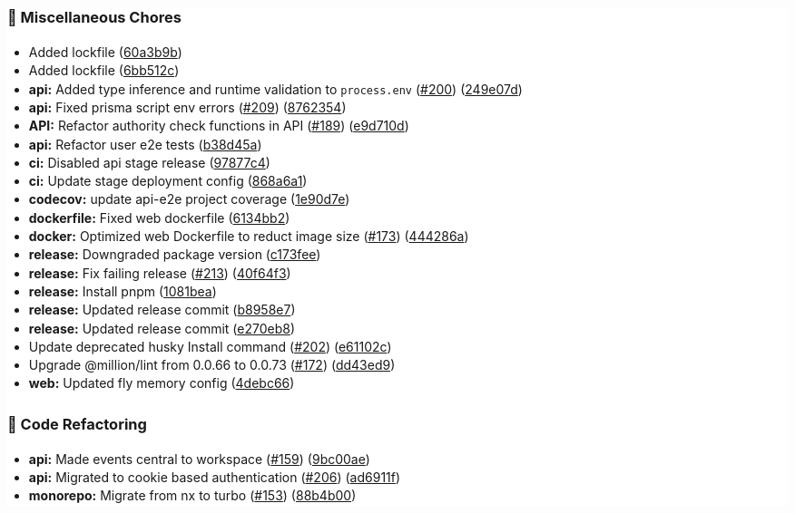 
### 🔧 Miscellaneous Chores

* Added lockfile ([60a3b9b](https://github.com/keyshade-xyz/keyshade/commit/60a3b9bbc643beb0af1f6ec4dd7861944c6a1547))
* Added lockfile ([6bb512c](https://github.com/keyshade-xyz/keyshade/commit/6bb512c2e4ae2dd3bbdaecd2dc51c308772bbd84))
* **api:** Added type inference and runtime validation to `process.env` ([#200](https://github.com/keyshade-xyz/keyshade/issues/200)) ([249e07d](https://github.com/keyshade-xyz/keyshade/commit/249e07d9b7d6ac699f4a2167eb5b4c3068acb4db))
* **api:** Fixed prisma script env errors ([#209](https://github.com/keyshade-xyz/keyshade/issues/209)) ([8762354](https://github.com/keyshade-xyz/keyshade/commit/8762354f1f70e48614655d10760440cb7d7e60d9))
* **API:** Refactor authority check functions in API ([#189](https://github.com/keyshade-xyz/keyshade/issues/189)) ([e9d710d](https://github.com/keyshade-xyz/keyshade/commit/e9d710d49a872f6c3ca974780bcf1039f31104de))
* **api:** Refactor user e2e tests ([b38d45a](https://github.com/keyshade-xyz/keyshade/commit/b38d45a4314257030cc3bbcd90dd02cfd3574469))
* **ci:** Disabled api stage release ([97877c4](https://github.com/keyshade-xyz/keyshade/commit/97877c4116d88ecd633345aede552b369a03cea7))
* **ci:** Update stage deployment config ([868a6a1](https://github.com/keyshade-xyz/keyshade/commit/868a6a105563f8da2e57c97c29e9ad08700cf01b))
* **codecov:** update api-e2e project coverage ([1e90d7e](https://github.com/keyshade-xyz/keyshade/commit/1e90d7e1356ebbd084a31e220a7c910fa52820b3))
* **dockerfile:** Fixed web dockerfile ([6134bb2](https://github.com/keyshade-xyz/keyshade/commit/6134bb214dad37ba074eb0183eec325dcc4586f2))
* **docker:** Optimized web Dockerfile to reduct image size ([#173](https://github.com/keyshade-xyz/keyshade/issues/173)) ([444286a](https://github.com/keyshade-xyz/keyshade/commit/444286a70a94ae1d14cfb63614f0bd9317f032e2))
* **release:** Downgraded package version ([c173fee](https://github.com/keyshade-xyz/keyshade/commit/c173fee2bb3799b1a696f8cfeed863b6b2bcf8b4))
* **release:** Fix failing release ([#213](https://github.com/keyshade-xyz/keyshade/issues/213)) ([40f64f3](https://github.com/keyshade-xyz/keyshade/commit/40f64f35f01994d6d17e7d72e4d3ebd6d3a0431a))
* **release:** Install pnpm ([1081bea](https://github.com/keyshade-xyz/keyshade/commit/1081beafc669c38a92774d6da78ee4120e6ba8ed))
* **release:** Updated release commit ([b8958e7](https://github.com/keyshade-xyz/keyshade/commit/b8958e7e4929a128f9468ff598296b6c57ee357c))
* **release:** Updated release commit ([e270eb8](https://github.com/keyshade-xyz/keyshade/commit/e270eb8a5b7779116a36cb9a6bf7162c12b61229))
* Update deprecated husky Install command ([#202](https://github.com/keyshade-xyz/keyshade/issues/202)) ([e61102c](https://github.com/keyshade-xyz/keyshade/commit/e61102cb549b107354d59508d487b358a80742b9))
* Upgrade @million/lint from 0.0.66 to 0.0.73 ([#172](https://github.com/keyshade-xyz/keyshade/issues/172)) ([dd43ed9](https://github.com/keyshade-xyz/keyshade/commit/dd43ed9c37e3694b7869b9cd21c3f395f1b53d50))
* **web:** Updated fly memory config ([4debc66](https://github.com/keyshade-xyz/keyshade/commit/4debc668c8421347e1bec8b6a7238f22476a4e58))


### 🔨 Code Refactoring

* **api:** Made events central to workspace ([#159](https://github.com/keyshade-xyz/keyshade/issues/159)) ([9bc00ae](https://github.com/keyshade-xyz/keyshade/commit/9bc00ae0d3b0e576c72816438a4654dbfb631899))
* **api:** Migrated to cookie based authentication ([#206](https://github.com/keyshade-xyz/keyshade/issues/206)) ([ad6911f](https://github.com/keyshade-xyz/keyshade/commit/ad6911f530bec4c345be2b492efd873e0b5d9e33))
* **monorepo:** Migrate from nx to turbo ([#153](https://github.com/keyshade-xyz/keyshade/issues/153)) ([88b4b00](https://github.com/keyshade-xyz/keyshade/commit/88b4b00f7795348a182f5076b6b06c973e71eb3e))
